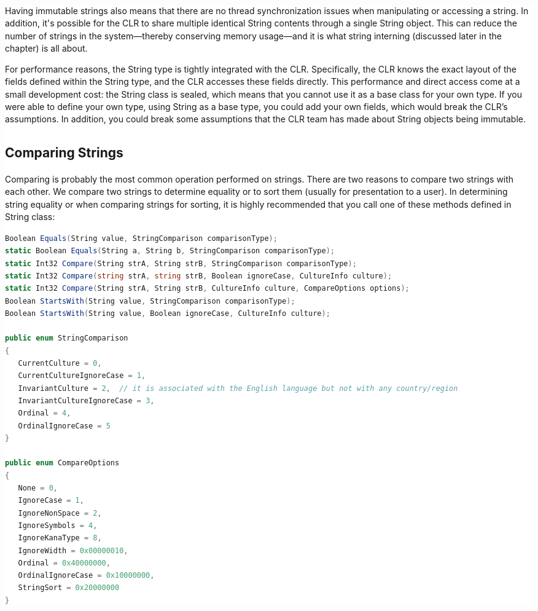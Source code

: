 Having immutable strings also means that there are no thread synchronization issues when manipulating or accessing a string. In addition, it's possible for the CLR to share multiple identical String contents through a single String object. This can reduce the number of strings in the system—thereby conserving memory usage—and it is what string interning (discussed later in the chapter) is all about.

For performance reasons, the String type is tightly integrated with the CLR. Specifically, the CLR knows the exact layout of the fields defined within the String type, and the CLR accesses these fields directly. This performance and direct access come at a small development cost: the String class is sealed, which means that you cannot use it as a base class for your own type. If you were able to define your own type, using String as a base type, you could add your own fields, which would break the CLR’s assumptions. In addition, you could break some assumptions that the CLR team has made about String objects being immutable.

## Comparing Strings

Comparing is probably the most common operation performed on strings. There are two reasons to compare two strings with each other. We compare two strings to determine equality or to sort them (usually for presentation to a user). In determining string equality or when comparing strings for sorting, it is highly recommended that you call one of these methods defined in String class:
```C#
Boolean Equals(String value, StringComparison comparisonType);
static Boolean Equals(String a, String b, StringComparison comparisonType);
static Int32 Compare(String strA, String strB, StringComparison comparisonType);
static Int32 Compare(string strA, string strB, Boolean ignoreCase, CultureInfo culture);
static Int32 Compare(String strA, String strB, CultureInfo culture, CompareOptions options);
Boolean StartsWith(String value, StringComparison comparisonType);
Boolean StartsWith(String value, Boolean ignoreCase, CultureInfo culture);

public enum StringComparison 
{
   CurrentCulture = 0,
   CurrentCultureIgnoreCase = 1,
   InvariantCulture = 2,  // it is associated with the English language but not with any country/region
   InvariantCultureIgnoreCase = 3,
   Ordinal = 4,
   OrdinalIgnoreCase = 5
}

public enum CompareOptions 
{
   None = 0,
   IgnoreCase = 1,
   IgnoreNonSpace = 2,
   IgnoreSymbols = 4,
   IgnoreKanaType = 8,
   IgnoreWidth = 0x00000010,
   Ordinal = 0x40000000,
   OrdinalIgnoreCase = 0x10000000,
   StringSort = 0x20000000
}
```

